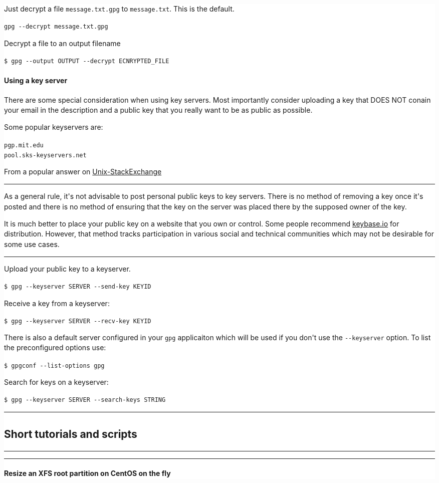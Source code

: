 Just decrypt a file `message.txt.gpg` to `message.txt`. This is the default.
```
gpg --decrypt message.txt.gpg
```

Decrypt a file to an output filename
```
$ gpg --output OUTPUT --decrypt ECNRYPTED_FILE
```

#### Using a key server
There are some special consideration when using key servers. Most importantly consider uploading a key that DOES NOT conain your email in the description and a public key that you really want to be as public as possible.

Some popular keyservers are:
```
pgp.mit.edu
pool.sks-keyservers.net
```

From a popular answer on [Unix-StackExchange](https://unix.stackexchange.com/a/482559)

---
As a general rule, it's not advisable to post personal public keys to key servers. There is no method of removing a key once it's posted and there is no method of ensuring that the key on the server was placed there by the supposed owner of the key.

It is much better to place your public key on a website that you own or control. Some people recommend [keybase.io](https://keybase.io/) for distribution. However, that method tracks participation in various social and technical communities which may not be desirable for some use cases.

---

Upload your public key to a keyserver.
```
$ gpg --keyserver SERVER --send-key KEYID
```

Receive a key from a keyserver:
```
$ gpg --keyserver SERVER --recv-key KEYID
```

There is also a default server configured in your `gpg` applicaiton which will be used if you don't use the `--keyserver` option. To list the preconfigured options use:
```
$ gpgconf --list-options gpg
```

Search for keys on a keyserver:
```
$ gpg --keyserver SERVER --search-keys STRING
```

---
## Short tutorials and scripts
---
---
#### Resize an XFS root partition on CentOS on the fly
